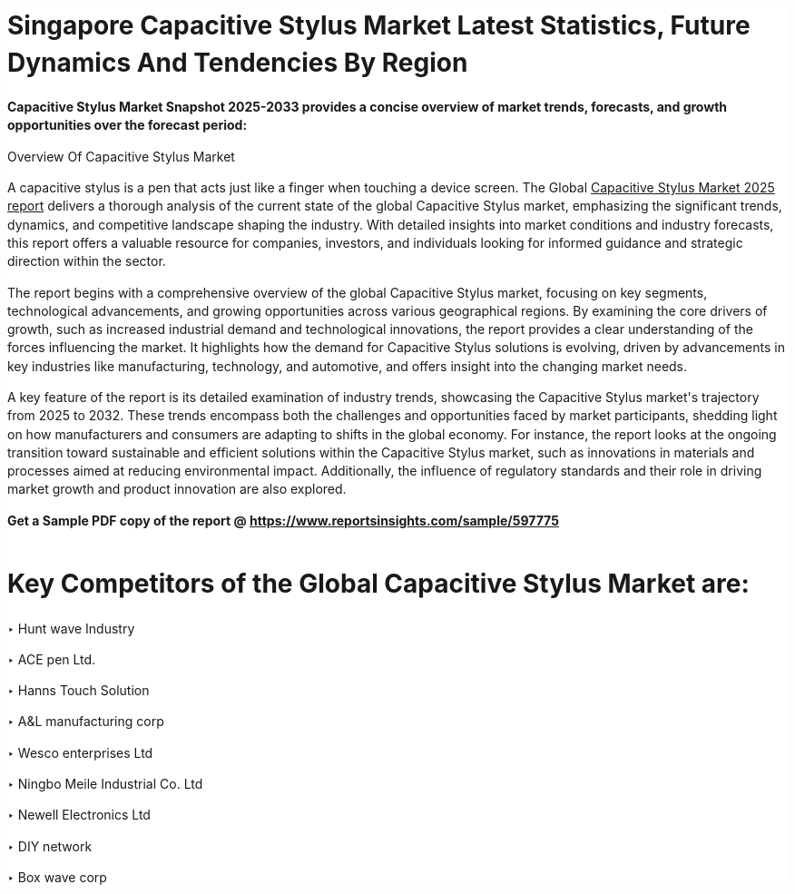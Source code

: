 # Singapore Capacitive Stylus Market Latest Statistics, Future Dynamics And Tendencies By Region

<strong>Capacitive Stylus Market Snapshot 2025-2033 provides a concise overview of market trends, forecasts, and growth opportunities over the forecast period:</strong>

Overview Of Capacitive Stylus Market

A capacitive stylus is a pen that acts just like a finger when touching a device screen. The Global <a href=https://www.reportsinsights.com/sample/597775>Capacitive Stylus Market 2025 report</a> delivers a thorough analysis of the current state of the global Capacitive Stylus market, emphasizing the significant trends, dynamics, and competitive landscape shaping the industry. With detailed insights into market conditions and industry forecasts, this report offers a valuable resource for companies, investors, and individuals looking for informed guidance and strategic direction within the sector.

The report begins with a comprehensive overview of the global Capacitive Stylus market, focusing on key segments, technological advancements, and growing opportunities across various geographical regions. By examining the core drivers of growth, such as increased industrial demand and technological innovations, the report provides a clear understanding of the forces influencing the market. It highlights how the demand for Capacitive Stylus solutions is evolving, driven by advancements in key industries like manufacturing, technology, and automotive, and offers insight into the changing market needs.

A key feature of the report is its detailed examination of industry trends, showcasing the Capacitive Stylus market's trajectory from 2025 to 2032. These trends encompass both the challenges and opportunities faced by market participants, shedding light on how manufacturers and consumers are adapting to shifts in the global economy. For instance, the report looks at the ongoing transition toward sustainable and efficient solutions within the Capacitive Stylus market, such as innovations in materials and processes aimed at reducing environmental impact. Additionally, the influence of regulatory standards and their role in driving market growth and product innovation are also explored.

<strong>Get a Sample PDF copy of the report @ <a href=https://www.reportsinsights.com/sample/597775>https://www.reportsinsights.com/sample/597775</a></strong>

# <strong>Key Competitors of the Global Capacitive Stylus Market are:</strong>

‣ Hunt wave Industry

‣ ACE pen Ltd.

‣ Hanns Touch Solution

‣ A&L manufacturing corp

‣ Wesco enterprises Ltd

‣ Ningbo Meile Industrial Co. Ltd

‣ Newell Electronics Ltd

‣ DIY network

‣ Box wave corp
